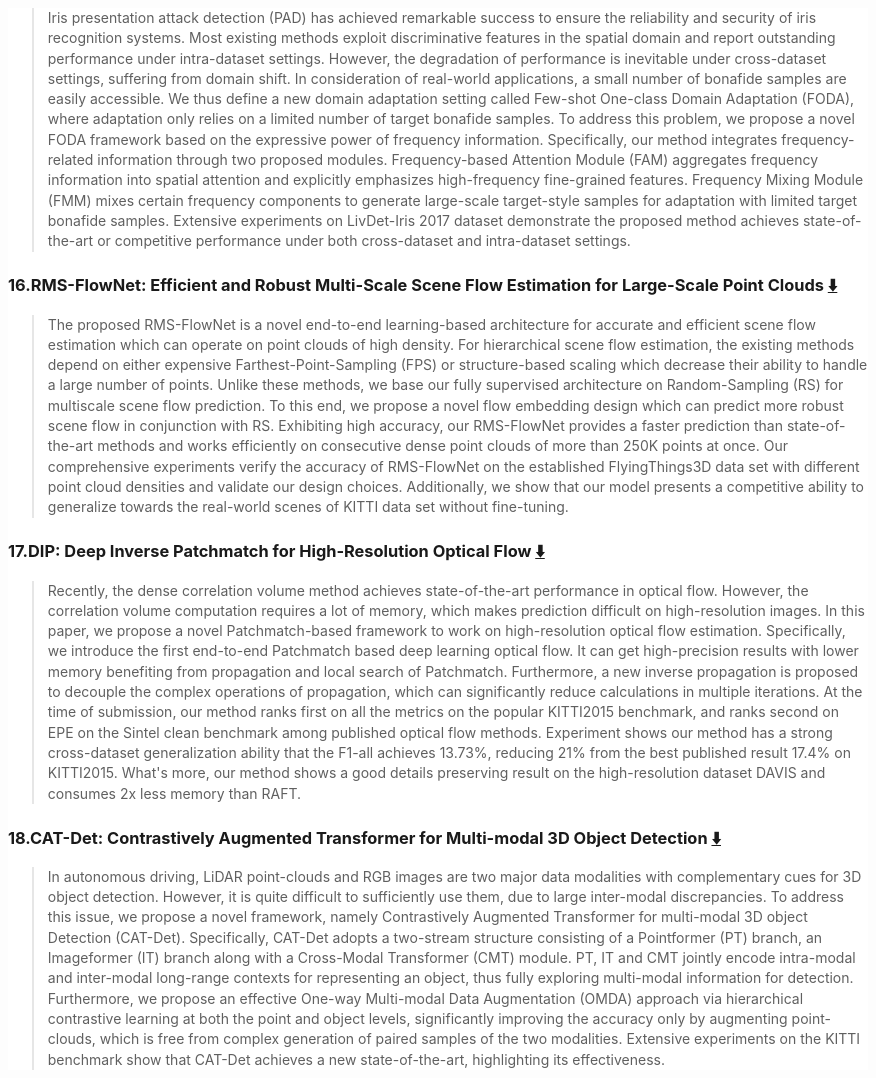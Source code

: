 >  Iris presentation attack detection (PAD) has achieved remarkable success to ensure the reliability and security of iris recognition systems. Most existing methods exploit discriminative features in the spatial domain and report outstanding performance under intra-dataset settings. However, the degradation of performance is inevitable under cross-dataset settings, suffering from domain shift. In consideration of real-world applications, a small number of bonafide samples are easily accessible. We thus define a new domain adaptation setting called Few-shot One-class Domain Adaptation (FODA), where adaptation only relies on a limited number of target bonafide samples. To address this problem, we propose a novel FODA framework based on the expressive power of frequency information. Specifically, our method integrates frequency-related information through two proposed modules. Frequency-based Attention Module (FAM) aggregates frequency information into spatial attention and explicitly emphasizes high-frequency fine-grained features. Frequency Mixing Module (FMM) mixes certain frequency components to generate large-scale target-style samples for adaptation with limited target bonafide samples. Extensive experiments on LivDet-Iris 2017 dataset demonstrate the proposed method achieves state-of-the-art or competitive performance under both cross-dataset and intra-dataset settings.      
### 16.RMS-FlowNet: Efficient and Robust Multi-Scale Scene Flow Estimation for Large-Scale Point Clouds  [ :arrow_down: ](https://arxiv.org/pdf/2204.00354.pdf)
>  The proposed RMS-FlowNet is a novel end-to-end learning-based architecture for accurate and efficient scene flow estimation which can operate on point clouds of high density. For hierarchical scene flow estimation, the existing methods depend on either expensive Farthest-Point-Sampling (FPS) or structure-based scaling which decrease their ability to handle a large number of points. Unlike these methods, we base our fully supervised architecture on Random-Sampling (RS) for multiscale scene flow prediction. To this end, we propose a novel flow embedding design which can predict more robust scene flow in conjunction with RS. Exhibiting high accuracy, our RMS-FlowNet provides a faster prediction than state-of-the-art methods and works efficiently on consecutive dense point clouds of more than 250K points at once. Our comprehensive experiments verify the accuracy of RMS-FlowNet on the established FlyingThings3D data set with different point cloud densities and validate our design choices. Additionally, we show that our model presents a competitive ability to generalize towards the real-world scenes of KITTI data set without fine-tuning.      
### 17.DIP: Deep Inverse Patchmatch for High-Resolution Optical Flow  [ :arrow_down: ](https://arxiv.org/pdf/2204.00330.pdf)
>  Recently, the dense correlation volume method achieves state-of-the-art performance in optical flow. However, the correlation volume computation requires a lot of memory, which makes prediction difficult on high-resolution images. In this paper, we propose a novel Patchmatch-based framework to work on high-resolution optical flow estimation. Specifically, we introduce the first end-to-end Patchmatch based deep learning optical flow. It can get high-precision results with lower memory benefiting from propagation and local search of Patchmatch. Furthermore, a new inverse propagation is proposed to decouple the complex operations of propagation, which can significantly reduce calculations in multiple iterations. At the time of submission, our method ranks first on all the metrics on the popular KITTI2015 benchmark, and ranks second on EPE on the Sintel clean benchmark among published optical flow methods. Experiment shows our method has a strong cross-dataset generalization ability that the F1-all achieves 13.73%, reducing 21% from the best published result 17.4% on KITTI2015. What's more, our method shows a good details preserving result on the high-resolution dataset DAVIS and consumes 2x less memory than RAFT.      
### 18.CAT-Det: Contrastively Augmented Transformer for Multi-modal 3D Object Detection  [ :arrow_down: ](https://arxiv.org/pdf/2204.00325.pdf)
>  In autonomous driving, LiDAR point-clouds and RGB images are two major data modalities with complementary cues for 3D object detection. However, it is quite difficult to sufficiently use them, due to large inter-modal discrepancies. To address this issue, we propose a novel framework, namely Contrastively Augmented Transformer for multi-modal 3D object Detection (CAT-Det). Specifically, CAT-Det adopts a two-stream structure consisting of a Pointformer (PT) branch, an Imageformer (IT) branch along with a Cross-Modal Transformer (CMT) module. PT, IT and CMT jointly encode intra-modal and inter-modal long-range contexts for representing an object, thus fully exploring multi-modal information for detection. Furthermore, we propose an effective One-way Multi-modal Data Augmentation (OMDA) approach via hierarchical contrastive learning at both the point and object levels, significantly improving the accuracy only by augmenting point-clouds, which is free from complex generation of paired samples of the two modalities. Extensive experiments on the KITTI benchmark show that CAT-Det achieves a new state-of-the-art, highlighting its effectiveness.      